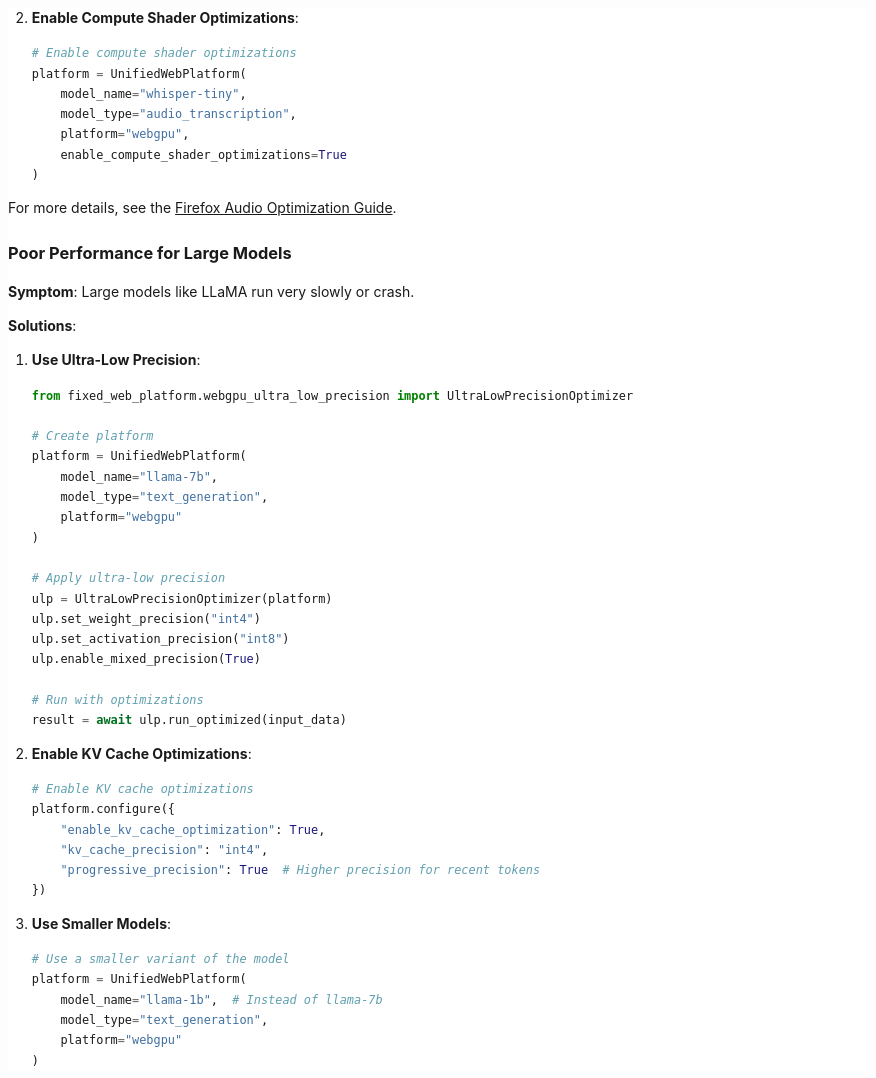 2. **Enable Compute Shader Optimizations**:
   ```python
   # Enable compute shader optimizations
   platform = UnifiedWebPlatform(
       model_name="whisper-tiny",
       model_type="audio_transcription",
       platform="webgpu",
       enable_compute_shader_optimizations=True
   )
   ```

For more details, see the [Firefox Audio Optimization Guide](WEB_PLATFORM_FIREFOX_AUDIO_GUIDE.md).

### Poor Performance for Large Models

**Symptom**: Large models like LLaMA run very slowly or crash.

**Solutions**:
1. **Use Ultra-Low Precision**:
   ```python
   from fixed_web_platform.webgpu_ultra_low_precision import UltraLowPrecisionOptimizer
   
   # Create platform
   platform = UnifiedWebPlatform(
       model_name="llama-7b",
       model_type="text_generation",
       platform="webgpu"
   )
   
   # Apply ultra-low precision
   ulp = UltraLowPrecisionOptimizer(platform)
   ulp.set_weight_precision("int4")
   ulp.set_activation_precision("int8")
   ulp.enable_mixed_precision(True)
   
   # Run with optimizations
   result = await ulp.run_optimized(input_data)
   ```

2. **Enable KV Cache Optimizations**:
   ```python
   # Enable KV cache optimizations
   platform.configure({
       "enable_kv_cache_optimization": True,
       "kv_cache_precision": "int4",
       "progressive_precision": True  # Higher precision for recent tokens
   })
   ```

3. **Use Smaller Models**:
   ```python
   # Use a smaller variant of the model
   platform = UnifiedWebPlatform(
       model_name="llama-1b",  # Instead of llama-7b
       model_type="text_generation",
       platform="webgpu"
   )
   ```
